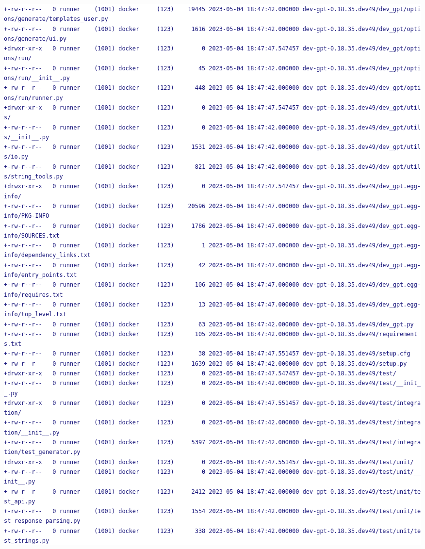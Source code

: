 ```diff
+-rw-r--r--   0 runner    (1001) docker     (123)    19445 2023-05-04 18:47:42.000000 dev-gpt-0.18.35.dev49/dev_gpt/options/generate/templates_user.py
+-rw-r--r--   0 runner    (1001) docker     (123)     1616 2023-05-04 18:47:42.000000 dev-gpt-0.18.35.dev49/dev_gpt/options/generate/ui.py
+drwxr-xr-x   0 runner    (1001) docker     (123)        0 2023-05-04 18:47:47.547457 dev-gpt-0.18.35.dev49/dev_gpt/options/run/
+-rw-r--r--   0 runner    (1001) docker     (123)       45 2023-05-04 18:47:42.000000 dev-gpt-0.18.35.dev49/dev_gpt/options/run/__init__.py
+-rw-r--r--   0 runner    (1001) docker     (123)      448 2023-05-04 18:47:42.000000 dev-gpt-0.18.35.dev49/dev_gpt/options/run/runner.py
+drwxr-xr-x   0 runner    (1001) docker     (123)        0 2023-05-04 18:47:47.547457 dev-gpt-0.18.35.dev49/dev_gpt/utils/
+-rw-r--r--   0 runner    (1001) docker     (123)        0 2023-05-04 18:47:42.000000 dev-gpt-0.18.35.dev49/dev_gpt/utils/__init__.py
+-rw-r--r--   0 runner    (1001) docker     (123)     1531 2023-05-04 18:47:42.000000 dev-gpt-0.18.35.dev49/dev_gpt/utils/io.py
+-rw-r--r--   0 runner    (1001) docker     (123)      821 2023-05-04 18:47:42.000000 dev-gpt-0.18.35.dev49/dev_gpt/utils/string_tools.py
+drwxr-xr-x   0 runner    (1001) docker     (123)        0 2023-05-04 18:47:47.547457 dev-gpt-0.18.35.dev49/dev_gpt.egg-info/
+-rw-r--r--   0 runner    (1001) docker     (123)    20596 2023-05-04 18:47:47.000000 dev-gpt-0.18.35.dev49/dev_gpt.egg-info/PKG-INFO
+-rw-r--r--   0 runner    (1001) docker     (123)     1786 2023-05-04 18:47:47.000000 dev-gpt-0.18.35.dev49/dev_gpt.egg-info/SOURCES.txt
+-rw-r--r--   0 runner    (1001) docker     (123)        1 2023-05-04 18:47:47.000000 dev-gpt-0.18.35.dev49/dev_gpt.egg-info/dependency_links.txt
+-rw-r--r--   0 runner    (1001) docker     (123)       42 2023-05-04 18:47:47.000000 dev-gpt-0.18.35.dev49/dev_gpt.egg-info/entry_points.txt
+-rw-r--r--   0 runner    (1001) docker     (123)      106 2023-05-04 18:47:47.000000 dev-gpt-0.18.35.dev49/dev_gpt.egg-info/requires.txt
+-rw-r--r--   0 runner    (1001) docker     (123)       13 2023-05-04 18:47:47.000000 dev-gpt-0.18.35.dev49/dev_gpt.egg-info/top_level.txt
+-rw-r--r--   0 runner    (1001) docker     (123)       63 2023-05-04 18:47:42.000000 dev-gpt-0.18.35.dev49/dev_gpt.py
+-rw-r--r--   0 runner    (1001) docker     (123)      105 2023-05-04 18:47:42.000000 dev-gpt-0.18.35.dev49/requirements.txt
+-rw-r--r--   0 runner    (1001) docker     (123)       38 2023-05-04 18:47:47.551457 dev-gpt-0.18.35.dev49/setup.cfg
+-rw-r--r--   0 runner    (1001) docker     (123)     1639 2023-05-04 18:47:42.000000 dev-gpt-0.18.35.dev49/setup.py
+drwxr-xr-x   0 runner    (1001) docker     (123)        0 2023-05-04 18:47:47.547457 dev-gpt-0.18.35.dev49/test/
+-rw-r--r--   0 runner    (1001) docker     (123)        0 2023-05-04 18:47:42.000000 dev-gpt-0.18.35.dev49/test/__init__.py
+drwxr-xr-x   0 runner    (1001) docker     (123)        0 2023-05-04 18:47:47.551457 dev-gpt-0.18.35.dev49/test/integration/
+-rw-r--r--   0 runner    (1001) docker     (123)        0 2023-05-04 18:47:42.000000 dev-gpt-0.18.35.dev49/test/integration/__init__.py
+-rw-r--r--   0 runner    (1001) docker     (123)     5397 2023-05-04 18:47:42.000000 dev-gpt-0.18.35.dev49/test/integration/test_generator.py
+drwxr-xr-x   0 runner    (1001) docker     (123)        0 2023-05-04 18:47:47.551457 dev-gpt-0.18.35.dev49/test/unit/
+-rw-r--r--   0 runner    (1001) docker     (123)        0 2023-05-04 18:47:42.000000 dev-gpt-0.18.35.dev49/test/unit/__init__.py
+-rw-r--r--   0 runner    (1001) docker     (123)     2412 2023-05-04 18:47:42.000000 dev-gpt-0.18.35.dev49/test/unit/test_api.py
+-rw-r--r--   0 runner    (1001) docker     (123)     1554 2023-05-04 18:47:42.000000 dev-gpt-0.18.35.dev49/test/unit/test_response_parsing.py
+-rw-r--r--   0 runner    (1001) docker     (123)      338 2023-05-04 18:47:42.000000 dev-gpt-0.18.35.dev49/test/unit/test_strings.py
```
